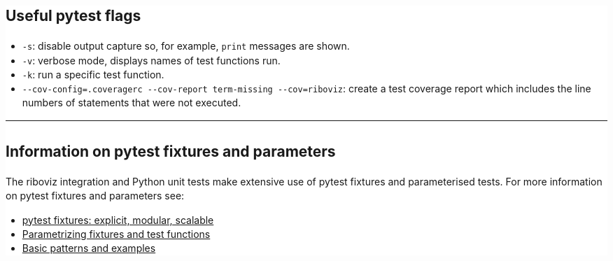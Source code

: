 
## Useful pytest flags

* `-s`: disable output capture so, for example, `print` messages are shown.
* `-v`: verbose mode, displays names of test functions run.
* `-k`: run a specific test function.
* `--cov-config=.coveragerc --cov-report term-missing --cov=riboviz`: create a test coverage report which includes the line numbers of statements that were not executed.

---

## Information on pytest fixtures and parameters

The riboviz integration and Python unit tests make extensive use of pytest fixtures and parameterised tests. For more information on pytest fixtures and parameters see:

* [pytest fixtures: explicit, modular, scalable](https://docs.pytest.org/en/6.2.x/fixture.html)
* [Parametrizing fixtures and test functions](https://docs.pytest.org/en/6.2.x/parametrize.html)
* [Basic patterns and examples](https://docs.pytest.org/en/6.2.x/example/simple.html)
